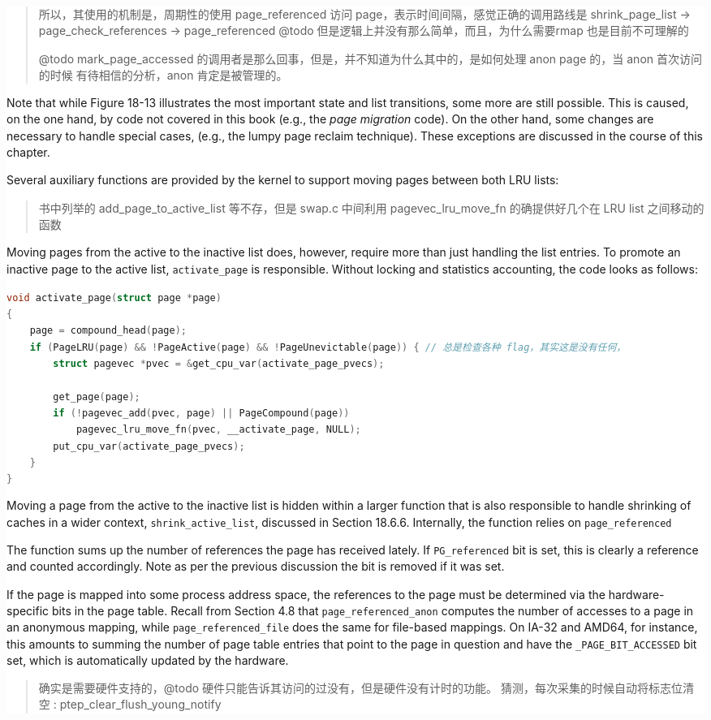 > 所以，其使用的机制是，周期性的使用 page_referenced 访问 page，表示时间间隔，感觉正确的调用路线是
> shrink_page_list -> page_check_references -> page_referenced @todo 但是逻辑上并没有那么简单，而且，为什么需要rmap 也是目前不可理解的
> 
> @todo mark_page_accessed 的调用者是那么回事，但是，并不知道为什么其中的，是如何处理 anon page 的，当 anon 首次访问的时候
> 有待相信的分析，anon 肯定是被管理的。

Note that while Figure 18-13 illustrates the most important state and list transitions, some more are still
possible. This is caused, on the one hand, by code not covered in this book (e.g., the *page migration*
code). On the other hand, some changes are necessary to handle special cases, (e.g., the lumpy page
reclaim technique). These exceptions are discussed in the course of this chapter.

Several auxiliary functions are provided by the kernel to support moving pages between both LRU lists:
> 书中列举的 add_page_to_active_list 等不存，但是 swap.c 中间利用 pagevec_lru_move_fn 的确提供好几个在 LRU list 之间移动的函数

Moving pages from the active to the inactive list does, however, require more than just handling the list
entries. To promote an inactive page to the active list, `activate_page` is responsible. Without locking and
statistics accounting, the code looks as follows:
```c
void activate_page(struct page *page)
{
	page = compound_head(page);
	if (PageLRU(page) && !PageActive(page) && !PageUnevictable(page)) { // 总是检查各种 flag，其实这是没有任何，
		struct pagevec *pvec = &get_cpu_var(activate_page_pvecs);

		get_page(page);
		if (!pagevec_add(pvec, page) || PageCompound(page))
			pagevec_lru_move_fn(pvec, __activate_page, NULL);
		put_cpu_var(activate_page_pvecs);
	}
}
```

Moving a page from the active to the inactive list is hidden within a larger function
that is also responsible to handle shrinking of caches in a wider context, `shrink_active_list`, discussed in Section 18.6.6.
Internally, the function relies on `page_referenced`

The function sums up the number of references the page has received lately. If `PG_referenced` bit is set,
this is clearly a reference and counted accordingly. Note as per the previous discussion the bit is removed
if it was set.

If the page is mapped into some process address space, the references to the page must be determined
via the hardware-specific bits in the page table. Recall from Section 4.8 that `page_referenced_anon`
computes the number of accesses to a page in an anonymous mapping, while `page_referenced_file`
does the same for file-based mappings. On IA-32 and AMD64, for instance, this amounts to summing the
number of page table entries that point to the page in question and have the `_PAGE_BIT_ACCESSED` bit set,
which is automatically updated by the hardware.
> 确实是需要硬件支持的，@todo 硬件只能告诉其访问的过没有，但是硬件没有计时的功能。
> 猜测，每次采集的时候自动将标志位清空 : ptep_clear_flush_young_notify
